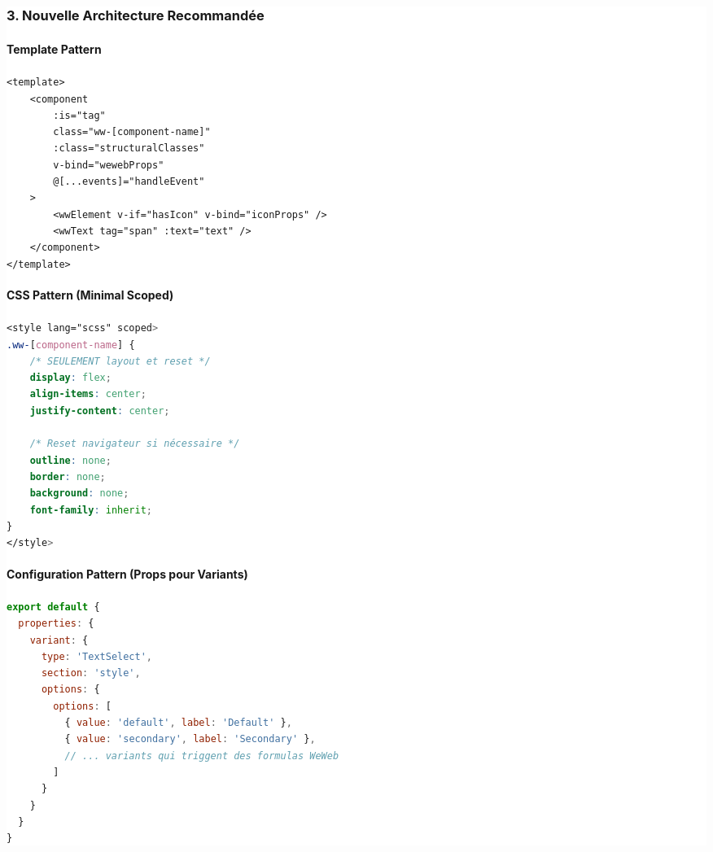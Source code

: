 ### **3. Nouvelle Architecture Recommandée**

#### **Template Pattern**
```vue
<template>
    <component 
        :is="tag"
        class="ww-[component-name]"
        :class="structuralClasses"
        v-bind="wewebProps"
        @[...events]="handleEvent"
    >
        <wwElement v-if="hasIcon" v-bind="iconProps" />
        <wwText tag="span" :text="text" />
    </component>
</template>
```

#### **CSS Pattern (Minimal Scoped)**
```scss
<style lang="scss" scoped>
.ww-[component-name] {
    /* SEULEMENT layout et reset */
    display: flex;
    align-items: center;
    justify-content: center;
    
    /* Reset navigateur si nécessaire */
    outline: none;
    border: none;
    background: none;
    font-family: inherit;
}
</style>
```

#### **Configuration Pattern (Props pour Variants)**
```javascript
export default {
  properties: {
    variant: {
      type: 'TextSelect',
      section: 'style',
      options: {
        options: [
          { value: 'default', label: 'Default' },
          { value: 'secondary', label: 'Secondary' },
          // ... variants qui triggent des formulas WeWeb
        ]
      }
    }
  }
}
```
